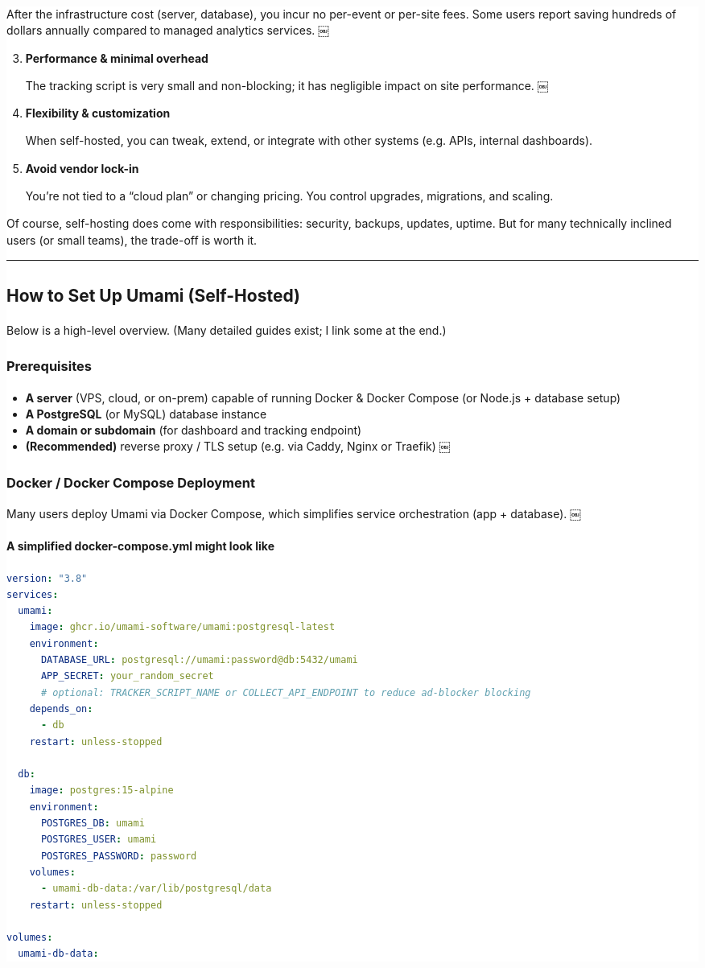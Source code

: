    After the infrastructure cost (server, database), you incur no per-event or per-site fees. Some users report saving hundreds of dollars annually compared to managed analytics services. ￼

3. **Performance & minimal overhead**

   The tracking script is very small and non-blocking; it has negligible impact on site performance. ￼

4. **Flexibility & customization**

   When self-hosted, you can tweak, extend, or integrate with other systems (e.g. APIs, internal dashboards).

5. **Avoid vendor lock-in**

   You’re not tied to a “cloud plan” or changing pricing. You control upgrades, migrations, and scaling.

Of course, self-hosting does come with responsibilities: security, backups, updates, uptime. But for many technically inclined users (or small teams), the trade-off is worth it.

---

## How to Set Up Umami (Self-Hosted)

Below is a high-level overview. (Many detailed guides exist; I link some at the end.)

### Prerequisites

- **A server** (VPS, cloud, or on-prem) capable of running Docker & Docker Compose (or Node.js + database setup)
- **A PostgreSQL** (or MySQL) database instance
- **A domain or subdomain** (for dashboard and tracking endpoint)
- **(Recommended)** reverse proxy / TLS setup (e.g. via Caddy, Nginx or Traefik) ￼

### Docker / Docker Compose Deployment

Many users deploy Umami via Docker Compose, which simplifies service orchestration (app + database). ￼

#### A simplified docker-compose.yml might look like

```docker-compose.yml
version: "3.8"
services:
  umami:
    image: ghcr.io/umami-software/umami:postgresql-latest
    environment:
      DATABASE_URL: postgresql://umami:password@db:5432/umami
      APP_SECRET: your_random_secret
      # optional: TRACKER_SCRIPT_NAME or COLLECT_API_ENDPOINT to reduce ad-blocker blocking
    depends_on:
      - db
    restart: unless-stopped

  db:
    image: postgres:15-alpine
    environment:
      POSTGRES_DB: umami
      POSTGRES_USER: umami
      POSTGRES_PASSWORD: password
    volumes:
      - umami-db-data:/var/lib/postgresql/data
    restart: unless-stopped

volumes:
  umami-db-data:
```
